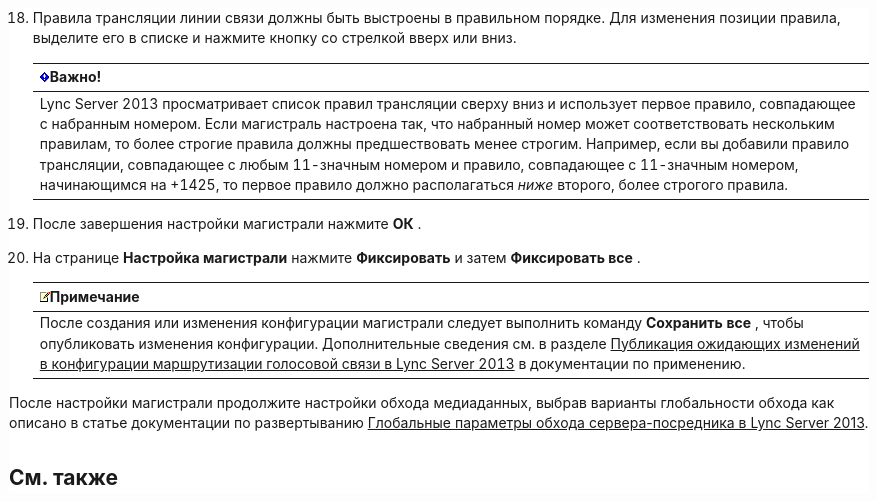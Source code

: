 
18. Правила трансляции линии связи должны быть выстроены в правильном порядке. Для изменения позиции правила, выделите его в списке и нажмите кнопку со стрелкой вверх или вниз.
    
    <table>
    <thead>
    <tr class="header">
    <th><img src="images/JJ618369.important(OCS.15).gif" title="important" alt="important" />Важно!</th>
    </tr>
    </thead>
    <tbody>
    <tr class="odd">
    <td>Lync Server 2013 просматривает список правил трансляции сверху вниз и использует первое правило, совпадающее с набранным номером. Если магистраль настроена так, что набранный номер может соответствовать нескольким правилам, то более строгие правила должны предшествовать менее строгим. Например, если вы добавили правило трансляции, совпадающее с любым 11-значным номером и правило, совпадающее с 11-значным номером, начинающимся на +1425, то первое правило должно располагаться <em>ниже</em> второго, более строгого правила.</td>
    </tr>
    </tbody>
    </table>


19. После завершения настройки магистрали нажмите **ОК** .

20. На странице **Настройка магистрали** нажмите **Фиксировать** и затем **Фиксировать все** .
    
    <table>
    <thead>
    <tr class="header">
    <th><img src="images/Gg398412.note(OCS.15).gif" title="note" alt="note" />Примечание</th>
    </tr>
    </thead>
    <tbody>
    <tr class="odd">
    <td>После создания или изменения конфигурации магистрали следует выполнить команду <strong>Сохранить все</strong> , чтобы опубликовать изменения конфигурации. Дополнительные сведения см. в разделе <a href="lync-server-2013-publish-pending-changes-to-the-voice-routing-configuration.md">Публикация ожидающих изменений в конфигурации маршрутизации голосовой связи в Lync Server 2013</a> в документации по применению.</td>
    </tr>
    </tbody>
    </table>


После настройки магистрали продолжите настройки обхода медиаданных, выбрав варианты глобальности обхода как описано в статье документации по развертыванию [Глобальные параметры обхода сервера-посредника в Lync Server 2013](lync-server-2013-global-media-bypass-options.md).

## См. также
